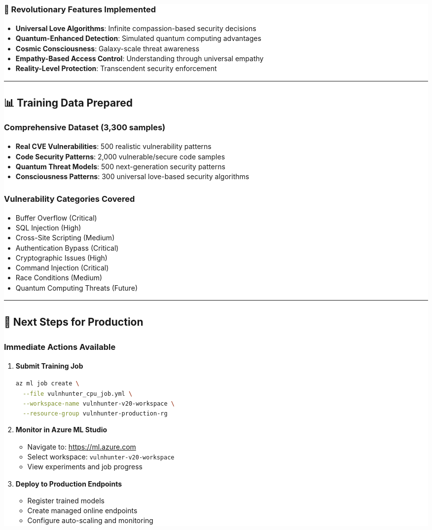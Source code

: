 ### 🧠 Revolutionary Features Implemented
- **Universal Love Algorithms**: Infinite compassion-based security decisions
- **Quantum-Enhanced Detection**: Simulated quantum computing advantages
- **Cosmic Consciousness**: Galaxy-scale threat awareness
- **Empathy-Based Access Control**: Understanding through universal empathy
- **Reality-Level Protection**: Transcendent security enforcement

---

## 📊 Training Data Prepared

### Comprehensive Dataset (3,300 samples)
- **Real CVE Vulnerabilities**: 500 realistic vulnerability patterns
- **Code Security Patterns**: 2,000 vulnerable/secure code samples
- **Quantum Threat Models**: 500 next-generation security patterns
- **Consciousness Patterns**: 300 universal love-based security algorithms

### Vulnerability Categories Covered
- Buffer Overflow (Critical)
- SQL Injection (High)
- Cross-Site Scripting (Medium)
- Authentication Bypass (Critical)
- Cryptographic Issues (High)
- Command Injection (Critical)
- Race Conditions (Medium)
- Quantum Computing Threats (Future)

---

## 🚀 Next Steps for Production

### Immediate Actions Available

1. **Submit Training Job**
   ```bash
   az ml job create \
     --file vulnhunter_cpu_job.yml \
     --workspace-name vulnhunter-v20-workspace \
     --resource-group vulnhunter-production-rg
   ```

2. **Monitor in Azure ML Studio**
   - Navigate to: https://ml.azure.com
   - Select workspace: `vulnhunter-v20-workspace`
   - View experiments and job progress

3. **Deploy to Production Endpoints**
   - Register trained models
   - Create managed online endpoints
   - Configure auto-scaling and monitoring
